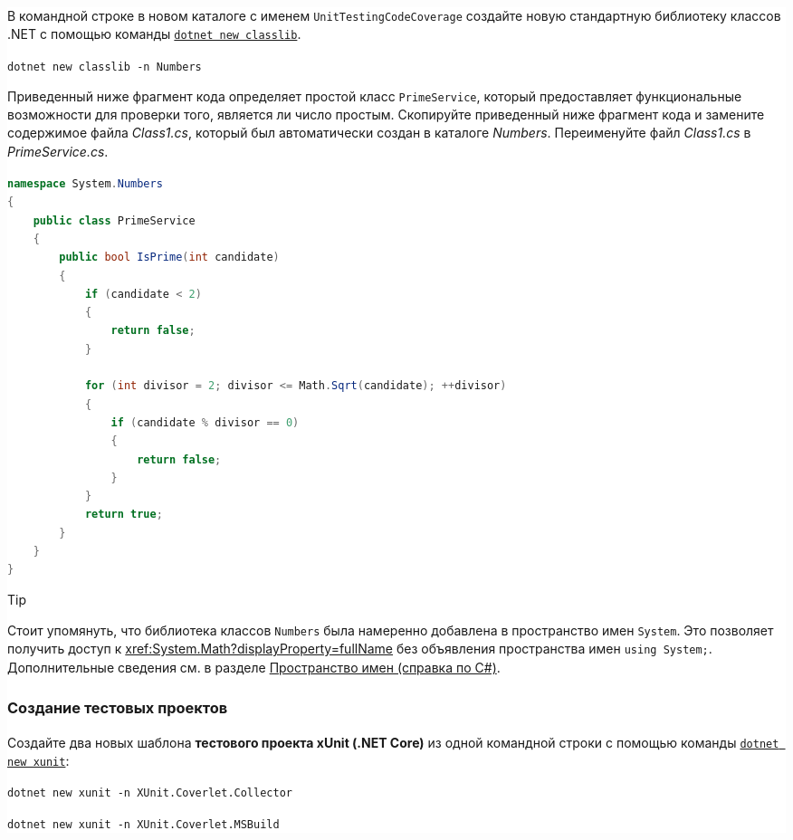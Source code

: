 В командной строке в новом каталоге с именем `UnitTestingCodeCoverage` создайте новую стандартную библиотеку классов .NET с помощью команды [`dotnet new classlib`](../tools/dotnet-new.md#classlib).

```dotnetcli
dotnet new classlib -n Numbers
```

Приведенный ниже фрагмент кода определяет простой класс `PrimeService`, который предоставляет функциональные возможности для проверки того, является ли число простым. Скопируйте приведенный ниже фрагмент кода и замените содержимое файла *Class1.cs*, который был автоматически создан в каталоге *Numbers*. Переименуйте файл *Class1.cs* в *PrimeService.cs*.

```csharp
namespace System.Numbers
{
    public class PrimeService
    {
        public bool IsPrime(int candidate)
        {
            if (candidate < 2)
            {
                return false;
            }

            for (int divisor = 2; divisor <= Math.Sqrt(candidate); ++divisor)
            {
                if (candidate % divisor == 0)
                {
                    return false;
                }
            }
            return true;
        }
    }
}
```

> [!TIP]
> Стоит упомянуть, что библиотека классов `Numbers` была намеренно добавлена в пространство имен `System`. Это позволяет получить доступ к <xref:System.Math?displayProperty=fullName> без объявления пространства имен `using System;`. Дополнительные сведения см. в разделе [Пространство имен (справка по C#)](../../csharp/language-reference/keywords/namespace.md).

### <a name="create-test-projects"></a>Создание тестовых проектов

Создайте два новых шаблона **тестового проекта xUnit (.NET Core)** из одной командной строки с помощью команды [`dotnet new xunit`](../tools/dotnet-new.md#test):

```dotnetcli
dotnet new xunit -n XUnit.Coverlet.Collector
```

```dotnetcli
dotnet new xunit -n XUnit.Coverlet.MSBuild
```

